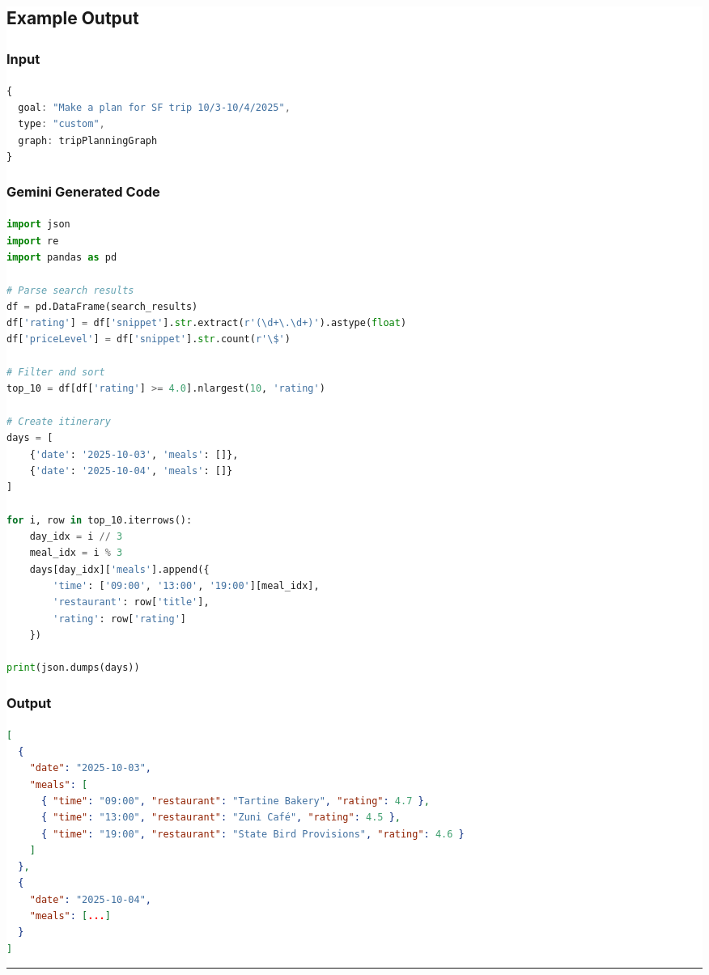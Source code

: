 
## Example Output

### **Input**
```typescript
{
  goal: "Make a plan for SF trip 10/3-10/4/2025",
  type: "custom",
  graph: tripPlanningGraph
}
```

### **Gemini Generated Code**
```python
import json
import re
import pandas as pd

# Parse search results
df = pd.DataFrame(search_results)
df['rating'] = df['snippet'].str.extract(r'(\d+\.\d+)').astype(float)
df['priceLevel'] = df['snippet'].str.count(r'\$')

# Filter and sort
top_10 = df[df['rating'] >= 4.0].nlargest(10, 'rating')

# Create itinerary
days = [
    {'date': '2025-10-03', 'meals': []},
    {'date': '2025-10-04', 'meals': []}
]

for i, row in top_10.iterrows():
    day_idx = i // 3
    meal_idx = i % 3
    days[day_idx]['meals'].append({
        'time': ['09:00', '13:00', '19:00'][meal_idx],
        'restaurant': row['title'],
        'rating': row['rating']
    })

print(json.dumps(days))
```

### **Output**
```json
[
  {
    "date": "2025-10-03",
    "meals": [
      { "time": "09:00", "restaurant": "Tartine Bakery", "rating": 4.7 },
      { "time": "13:00", "restaurant": "Zuni Café", "rating": 4.5 },
      { "time": "19:00", "restaurant": "State Bird Provisions", "rating": 4.6 }
    ]
  },
  {
    "date": "2025-10-04",
    "meals": [...]
  }
]
```

---